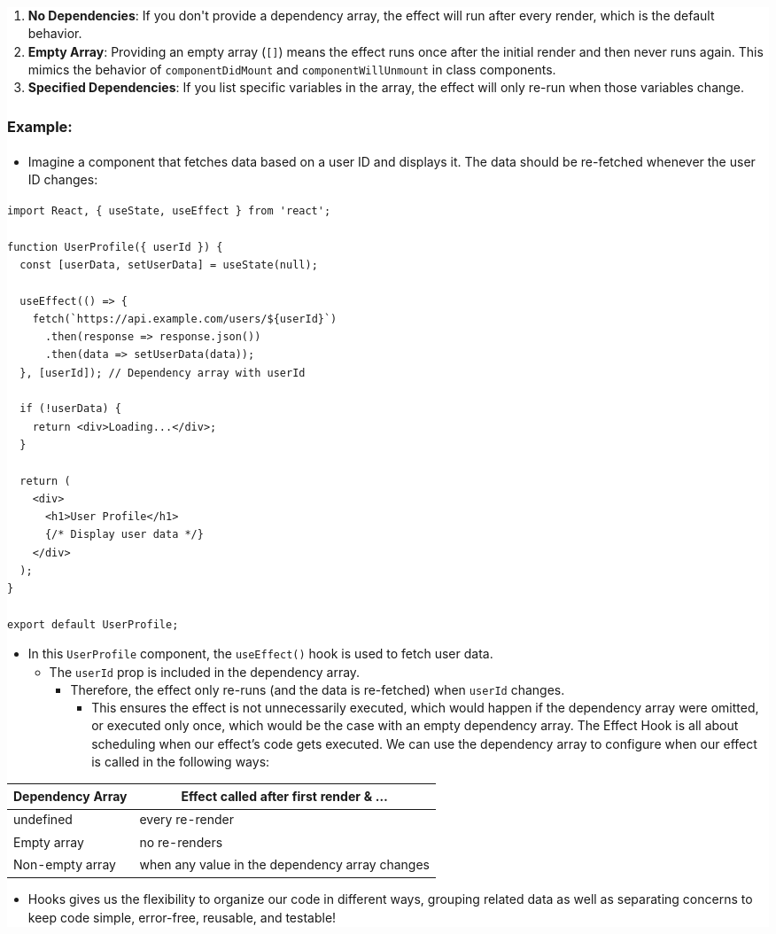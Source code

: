 1. **No Dependencies**: If you don't provide a dependency array, the effect will run after every render, which is the default behavior.
2. **Empty Array**: Providing an empty array (`[]`) means the effect runs once after the initial render and then never runs again. This mimics the behavior of `componentDidMount` and `componentWillUnmount` in class components.
3. **Specified Dependencies**: If you list specific variables in the array, the effect will only re-run when those variables change.
### Example:
- Imagine a component that fetches data based on a user ID and displays it. The data should be re-fetched whenever the user ID changes:
```
import React, { useState, useEffect } from 'react';

function UserProfile({ userId }) {
  const [userData, setUserData] = useState(null);

  useEffect(() => {
    fetch(`https://api.example.com/users/${userId}`)
      .then(response => response.json())
      .then(data => setUserData(data));
  }, [userId]); // Dependency array with userId

  if (!userData) {
    return <div>Loading...</div>;
  }

  return (
    <div>
      <h1>User Profile</h1>
      {/* Display user data */}
    </div>
  );
}

export default UserProfile;
```
- In this `UserProfile` component, the `useEffect()` hook is used to fetch user data.
	- The `userId` prop is included in the dependency array.
		- Therefore, the effect only re-runs (and the data is re-fetched) when `userId` changes.
			- This ensures the effect is not unnecessarily executed, which would happen if the dependency array were omitted, or executed only once, which would be the case with an empty dependency array.
The Effect Hook is all about scheduling when our effect’s code gets executed. We can use the dependency array to configure when our effect is called in the following ways:

|Dependency Array|Effect called after first render & …|
|---|---|
|undefined|every re-render|
|Empty array|no re-renders|
|Non-empty array|when any value in the dependency array changes|
- Hooks gives us the flexibility to organize our code in different ways, grouping related data as well as separating concerns to keep code simple, error-free, reusable, and testable!
